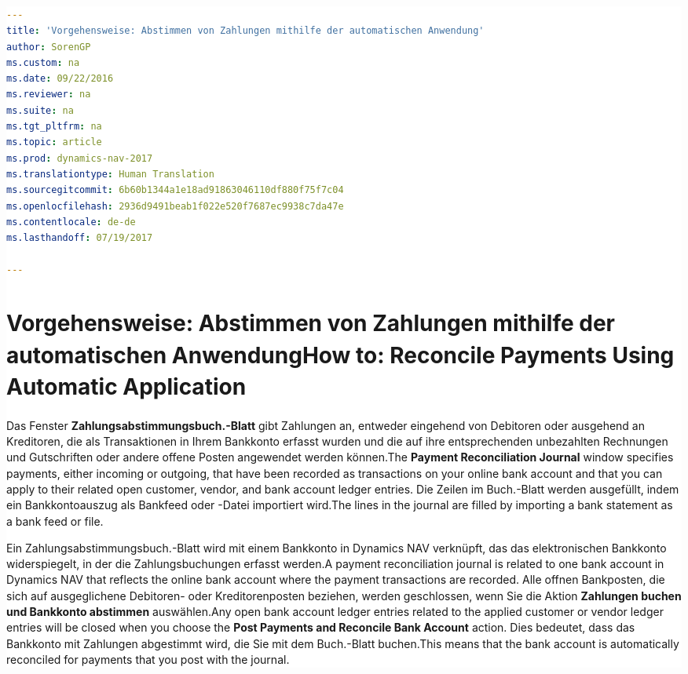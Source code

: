 ```yaml
---
title: 'Vorgehensweise: Abstimmen von Zahlungen mithilfe der automatischen Anwendung'
author: SorenGP
ms.custom: na
ms.date: 09/22/2016
ms.reviewer: na
ms.suite: na
ms.tgt_pltfrm: na
ms.topic: article
ms.prod: dynamics-nav-2017
ms.translationtype: Human Translation
ms.sourcegitcommit: 6b60b1344a1e18ad91863046110df880f75f7c04
ms.openlocfilehash: 2936d9491beab1f022e520f7687ec9938c7da47e
ms.contentlocale: de-de
ms.lasthandoff: 07/19/2017

---
```


# <a name="how-to-reconcile-payments-using-automatic-application"></a><span data-ttu-id="e721f-102">Vorgehensweise: Abstimmen von Zahlungen mithilfe der automatischen Anwendung</span><span class="sxs-lookup"><span data-stu-id="e721f-102">How to: Reconcile Payments Using Automatic Application</span></span>
<span data-ttu-id="e721f-103">Das Fenster **Zahlungsabstimmungsbuch.-Blatt** gibt Zahlungen an, entweder eingehend von Debitoren oder ausgehend an Kreditoren, die als Transaktionen in Ihrem Bankkonto erfasst wurden und die auf ihre entsprechenden unbezahlten Rechnungen und Gutschriften oder andere offene Posten angewendet werden können.</span><span class="sxs-lookup"><span data-stu-id="e721f-103">The **Payment Reconciliation Journal** window specifies payments, either incoming or outgoing, that have been recorded as transactions on your online bank account and that you can apply to their related open customer, vendor, and bank account ledger entries.</span></span> <span data-ttu-id="e721f-104">Die Zeilen im Buch.-Blatt werden ausgefüllt, indem ein Bankkontoauszug als Bankfeed oder -Datei importiert wird.</span><span class="sxs-lookup"><span data-stu-id="e721f-104">The lines in the journal are filled by importing a bank statement as a bank feed or file.</span></span>

<span data-ttu-id="e721f-105">Ein Zahlungsabstimmungsbuch.-Blatt wird mit einem Bankkonto in Dynamics NAV verknüpft, das das elektronischen Bankkonto widerspiegelt, in der die Zahlungsbuchungen erfasst werden.</span><span class="sxs-lookup"><span data-stu-id="e721f-105">A payment reconciliation journal is related to one bank account in Dynamics NAV that reflects the online bank account where the payment transactions are recorded.</span></span> <span data-ttu-id="e721f-106">Alle offnen Bankposten, die sich auf ausgeglichene Debitoren- oder Kreditorenposten beziehen, werden geschlossen, wenn Sie die Aktion **Zahlungen buchen und Bankkonto abstimmen** auswählen.</span><span class="sxs-lookup"><span data-stu-id="e721f-106">Any open bank account ledger entries related to the applied customer or vendor ledger entries will be closed when you choose the **Post Payments and Reconcile Bank Account** action.</span></span> <span data-ttu-id="e721f-107">Dies bedeutet, dass das Bankkonto mit Zahlungen abgestimmt wird, die Sie mit dem Buch.-Blatt buchen.</span><span class="sxs-lookup"><span data-stu-id="e721f-107">This means that the bank account is automatically reconciled for payments that you post with the journal.</span></span>
